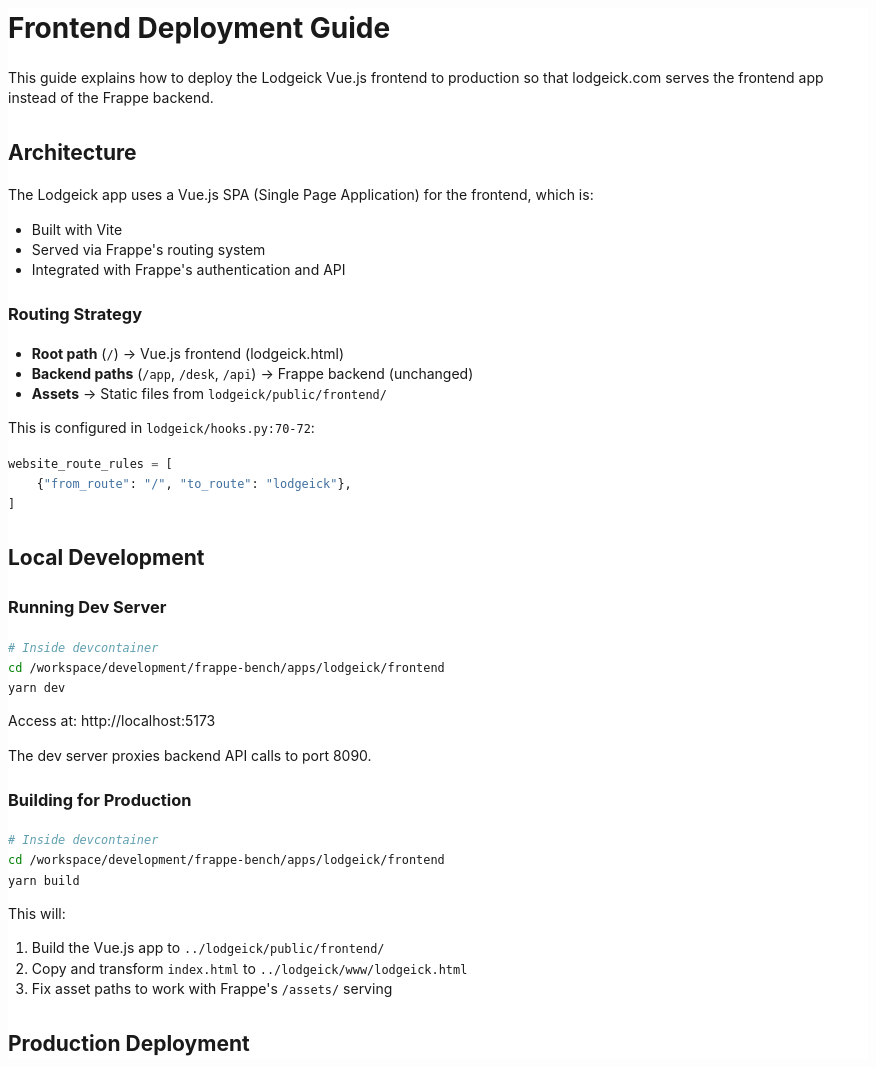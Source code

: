 # Frontend Deployment Guide

This guide explains how to deploy the Lodgeick Vue.js frontend to production so that lodgeick.com serves the frontend app instead of the Frappe backend.

## Architecture

The Lodgeick app uses a Vue.js SPA (Single Page Application) for the frontend, which is:
- Built with Vite
- Served via Frappe's routing system
- Integrated with Frappe's authentication and API

### Routing Strategy

- **Root path** (`/`) → Vue.js frontend (lodgeick.html)
- **Backend paths** (`/app`, `/desk`, `/api`) → Frappe backend (unchanged)
- **Assets** → Static files from `lodgeick/public/frontend/`

This is configured in `lodgeick/hooks.py:70-72`:
```python
website_route_rules = [
	{"from_route": "/", "to_route": "lodgeick"},
]
```

## Local Development

### Running Dev Server

```bash
# Inside devcontainer
cd /workspace/development/frappe-bench/apps/lodgeick/frontend
yarn dev
```

Access at: http://localhost:5173

The dev server proxies backend API calls to port 8090.

### Building for Production

```bash
# Inside devcontainer
cd /workspace/development/frappe-bench/apps/lodgeick/frontend
yarn build
```

This will:
1. Build the Vue.js app to `../lodgeick/public/frontend/`
2. Copy and transform `index.html` to `../lodgeick/www/lodgeick.html`
3. Fix asset paths to work with Frappe's `/assets/` serving

## Production Deployment

